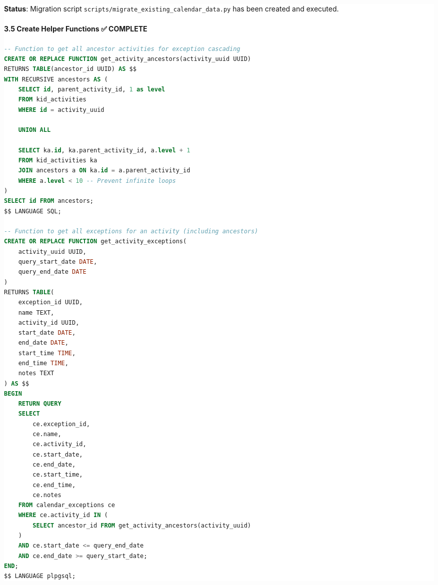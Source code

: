**Status**: Migration script `scripts/migrate_existing_calendar_data.py` has been created and executed.

#### 3.5 Create Helper Functions ✅ COMPLETE

```sql
-- Function to get all ancestor activities for exception cascading
CREATE OR REPLACE FUNCTION get_activity_ancestors(activity_uuid UUID)
RETURNS TABLE(ancestor_id UUID) AS $$
WITH RECURSIVE ancestors AS (
    SELECT id, parent_activity_id, 1 as level
    FROM kid_activities 
    WHERE id = activity_uuid
    
    UNION ALL
    
    SELECT ka.id, ka.parent_activity_id, a.level + 1
    FROM kid_activities ka
    JOIN ancestors a ON ka.id = a.parent_activity_id
    WHERE a.level < 10 -- Prevent infinite loops
)
SELECT id FROM ancestors;
$$ LANGUAGE SQL;

-- Function to get all exceptions for an activity (including ancestors)
CREATE OR REPLACE FUNCTION get_activity_exceptions(
    activity_uuid UUID,
    query_start_date DATE,
    query_end_date DATE
)
RETURNS TABLE(
    exception_id UUID,
    name TEXT,
    activity_id UUID,
    start_date DATE,
    end_date DATE,
    start_time TIME,
    end_time TIME,
    notes TEXT
) AS $$
BEGIN
    RETURN QUERY
    SELECT 
        ce.exception_id,
        ce.name,
        ce.activity_id,
        ce.start_date,
        ce.end_date,
        ce.start_time,
        ce.end_time,
        ce.notes
    FROM calendar_exceptions ce
    WHERE ce.activity_id IN (
        SELECT ancestor_id FROM get_activity_ancestors(activity_uuid)
    )
    AND ce.start_date <= query_end_date 
    AND ce.end_date >= query_start_date;
END;
$$ LANGUAGE plpgsql;
```
